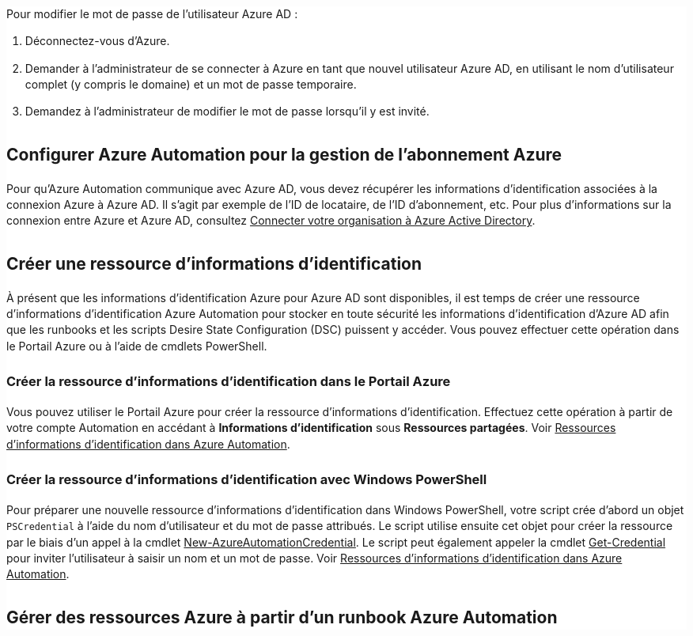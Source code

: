 Pour modifier le mot de passe de l’utilisateur Azure AD :

1. Déconnectez-vous d’Azure.

2. Demander à l’administrateur de se connecter à Azure en tant que nouvel utilisateur Azure AD, en utilisant le nom d’utilisateur complet (y compris le domaine) et un mot de passe temporaire. 

3. Demandez à l’administrateur de modifier le mot de passe lorsqu’il y est invité.

## <a name="configure-azure-automation-to-manage-the-azure-subscription"></a>Configurer Azure Automation pour la gestion de l’abonnement Azure

Pour qu’Azure Automation communique avec Azure AD, vous devez récupérer les informations d’identification associées à la connexion Azure à Azure AD. Il s’agit par exemple de l’ID de locataire, de l’ID d’abonnement, etc. Pour plus d’informations sur la connexion entre Azure et Azure AD, consultez [Connecter votre organisation à Azure Active Directory](/azure/devops/organizations/accounts/connect-organization-to-azure-ad?view=azure-devops).

## <a name="create-a-credential-asset"></a>Créer une ressource d’informations d’identification

À présent que les informations d’identification Azure pour Azure AD sont disponibles, il est temps de créer une ressource d’informations d’identification Azure Automation pour stocker en toute sécurité les informations d’identification d’Azure AD afin que les runbooks et les scripts Desire State Configuration (DSC) puissent y accéder. Vous pouvez effectuer cette opération dans le Portail Azure ou à l’aide de cmdlets PowerShell.

### <a name="create-the-credential-asset-in-azure-portal"></a>Créer la ressource d’informations d’identification dans le Portail Azure

Vous pouvez utiliser le Portail Azure pour créer la ressource d’informations d’identification. Effectuez cette opération à partir de votre compte Automation en accédant à **Informations d’identification** sous **Ressources partagées**. Voir [Ressources d’informations d’identification dans Azure Automation](shared-resources/credentials.md).

### <a name="create-the-credential-asset-with-windows-powershell"></a>Créer la ressource d’informations d’identification avec Windows PowerShell

Pour préparer une nouvelle ressource d’informations d’identification dans Windows PowerShell, votre script crée d’abord un objet `PSCredential` à l’aide du nom d’utilisateur et du mot de passe attribués. Le script utilise ensuite cet objet pour créer la ressource par le biais d’un appel à la cmdlet [New-AzureAutomationCredential](/powershell/module/servicemanagement/azure.service/new-azureautomationcredential?view=azuresmps-4.0.0). Le script peut également appeler la cmdlet [Get-Credential](/powershell/module/microsoft.powershell.security/get-credential?view=powershell-7) pour inviter l’utilisateur à saisir un nom et un mot de passe. Voir [Ressources d’informations d’identification dans Azure Automation](shared-resources/credentials.md). 

## <a name="manage-azure-resources-from-an-azure-automation-runbook"></a>Gérer des ressources Azure à partir d’un runbook Azure Automation
